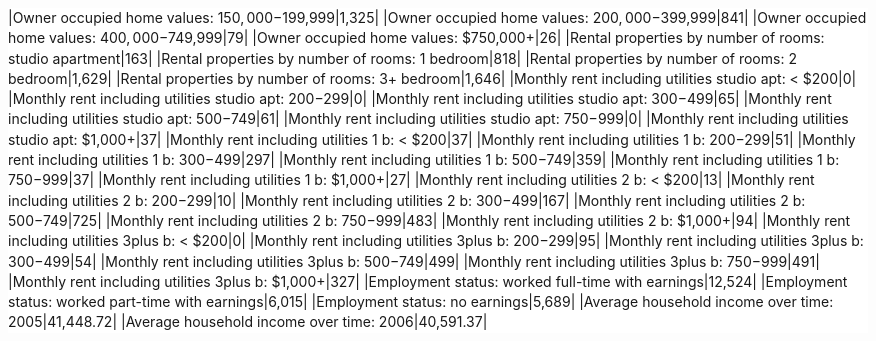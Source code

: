 |Owner occupied home values: $150,000-$199,999|1,325|
|Owner occupied home values: $200,000-$399,999|841|
|Owner occupied home values: $400,000-$749,999|79|
|Owner occupied home values: $750,000+|26|
|Rental properties by number of rooms: studio apartment|163|
|Rental properties by number of rooms: 1 bedroom|818|
|Rental properties by number of rooms: 2 bedroom|1,629|
|Rental properties by number of rooms: 3+ bedroom|1,646|
|Monthly rent including utilities studio apt: < $200|0|
|Monthly rent including utilities studio apt: $200-$299|0|
|Monthly rent including utilities studio apt: $300-$499|65|
|Monthly rent including utilities studio apt: $500-$749|61|
|Monthly rent including utilities studio apt: $750-$999|0|
|Monthly rent including utilities studio apt: $1,000+|37|
|Monthly rent including utilities 1 b: < $200|37|
|Monthly rent including utilities 1 b: $200-$299|51|
|Monthly rent including utilities 1 b: $300-$499|297|
|Monthly rent including utilities 1 b: $500-$749|359|
|Monthly rent including utilities 1 b: $750-$999|37|
|Monthly rent including utilities 1 b: $1,000+|27|
|Monthly rent including utilities 2 b: < $200|13|
|Monthly rent including utilities 2 b: $200-$299|10|
|Monthly rent including utilities 2 b: $300-$499|167|
|Monthly rent including utilities 2 b: $500-$749|725|
|Monthly rent including utilities 2 b: $750-$999|483|
|Monthly rent including utilities 2 b: $1,000+|94|
|Monthly rent including utilities 3plus b: < $200|0|
|Monthly rent including utilities 3plus b: $200-$299|95|
|Monthly rent including utilities 3plus b: $300-$499|54|
|Monthly rent including utilities 3plus b: $500-$749|499|
|Monthly rent including utilities 3plus b: $750-$999|491|
|Monthly rent including utilities 3plus b: $1,000+|327|
|Employment status: worked full-time with earnings|12,524|
|Employment status: worked part-time with earnings|6,015|
|Employment status: no earnings|5,689|
|Average household income over time: 2005|41,448.72|
|Average household income over time: 2006|40,591.37|